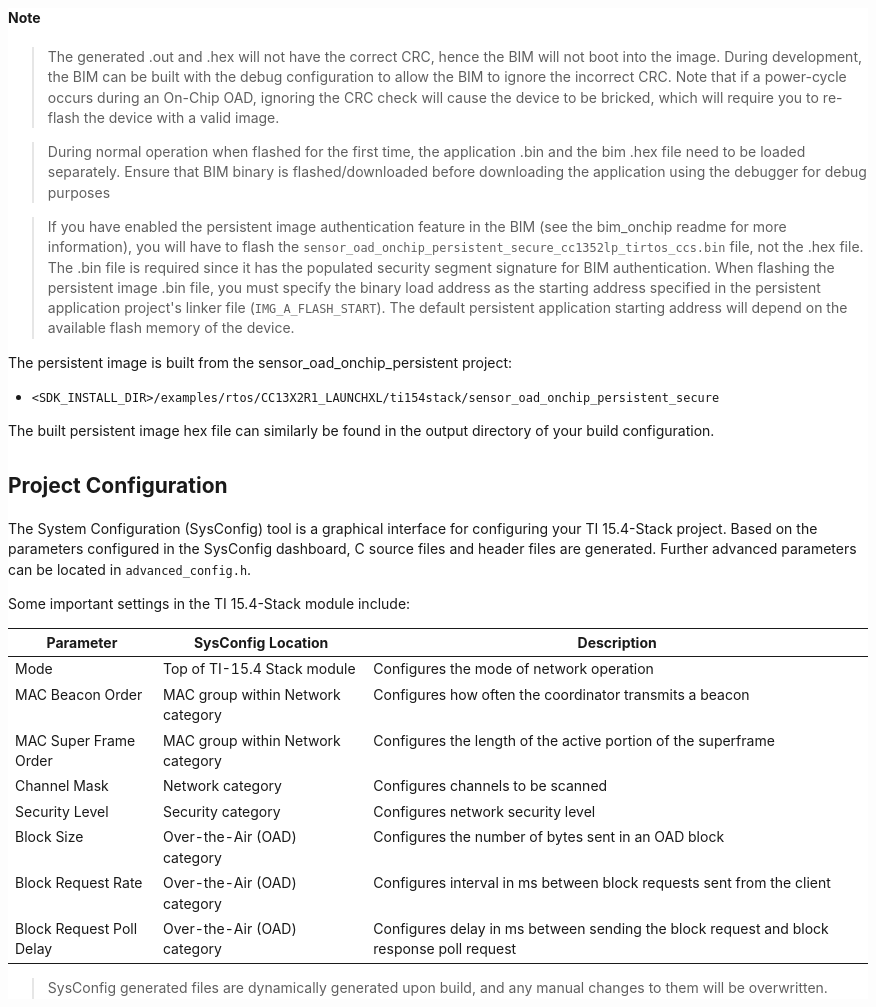 #### **Note**
> The generated .out and .hex will not have the correct CRC, hence the BIM will not boot into the image. During development, the BIM can be built with the debug configuration to allow the BIM to ignore the incorrect CRC. Note that if a power-cycle occurs during an On-Chip OAD, ignoring the CRC check will cause the device to be bricked, which will require you to re-flash the device with a valid image.

> During normal operation when flashed for the first time, the application .bin and the bim .hex file need to be loaded separately. Ensure that BIM binary is flashed/downloaded before downloading the application using the debugger for debug purposes

> If you have enabled the persistent image authentication feature in the BIM (see the bim_onchip readme for more information), you will have to flash the `sensor_oad_onchip_persistent_secure_cc1352lp_tirtos_ccs.bin` file, not the .hex file. The .bin file is required since it has the populated security segment signature for BIM authentication. When flashing the persistent image .bin file, you must specify the binary load address as the starting address specified in the persistent application project's linker file (`IMG_A_FLASH_START`). The default persistent application starting address will depend on the available flash memory of the device.

The persistent image is built from the sensor_oad_onchip_persistent project:

* `<SDK_INSTALL_DIR>/examples/rtos/CC13X2R1_LAUNCHXL/ti154stack/sensor_oad_onchip_persistent_secure`

The built persistent image hex file can similarly be found in the output directory of your build configuration.

## <a name="ProjectConfiguration"></a>Project Configuration

The System Configuration (SysConfig) tool is a graphical interface for configuring your TI 15.4-Stack project. Based on the parameters configured in the SysConfig dashboard, C source files and header files are generated. Further advanced parameters can be located in `advanced_config.h`.

Some important settings in the TI 15.4-Stack module include:

| **Parameter**           | **SysConfig Location**            | **Description**                                                      |
|-------------------------|-----------------------------------|----------------------------------------------------------------------|
| Mode                    | Top of TI-15.4 Stack module       | Configures the mode of network operation                             |
| MAC Beacon Order        | MAC group within Network category | Configures how often the coordinator transmits a beacon              |
| MAC Super Frame Order   | MAC group within Network category | Configures the length of the active portion of the superframe        |
| Channel Mask            | Network category                  | Configures channels to be scanned                                    |
| Security Level          | Security category                 | Configures network security level                                    |
| Block Size              | Over-the-Air (OAD) category       | Configures the number of bytes sent in an OAD block                  |
| Block Request Rate      | Over-the-Air (OAD) category       | Configures interval in ms between block requests sent from the client|
| Block Request Poll Delay| Over-the-Air (OAD) category       | Configures delay in ms between sending the block request and block response poll request|

> SysConfig generated files are dynamically generated upon build, and any manual changes to them will be overwritten.
